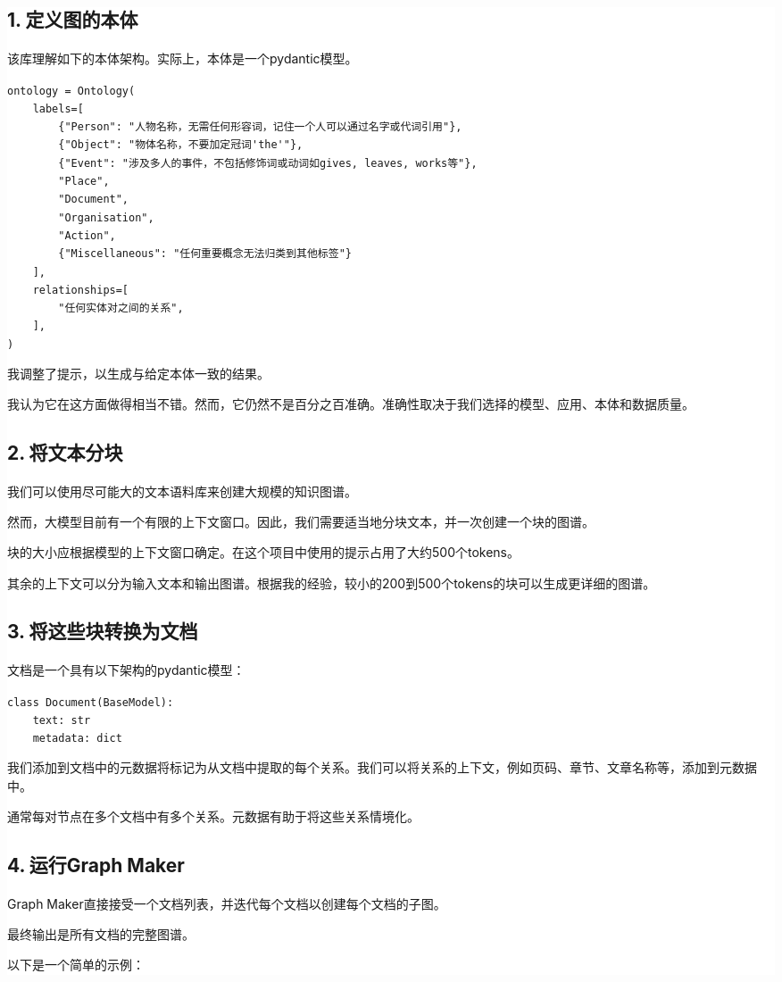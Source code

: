 ## 1\. 定义图的本体

该库理解如下的本体架构。实际上，本体是一个pydantic模型。

    
    
    ontology = Ontology(  
        labels=[  
            {"Person": "人物名称，无需任何形容词，记住一个人可以通过名字或代词引用"},  
            {"Object": "物体名称，不要加定冠词'the'"},  
            {"Event": "涉及多人的事件，不包括修饰词或动词如gives, leaves, works等"},  
            "Place",  
            "Document",  
            "Organisation",  
            "Action",  
            {"Miscellaneous": "任何重要概念无法归类到其他标签"}  
        ],  
        relationships=[  
            "任何实体对之间的关系",  
        ],  
    )

我调整了提示，以生成与给定本体一致的结果。

我认为它在这方面做得相当不错。然而，它仍然不是百分之百准确。准确性取决于我们选择的模型、应用、本体和数据质量。

## 2\. 将文本分块

我们可以使用尽可能大的文本语料库来创建大规模的知识图谱。

然而，大模型目前有一个有限的上下文窗口。因此，我们需要适当地分块文本，并一次创建一个块的图谱。

块的大小应根据模型的上下文窗口确定。在这个项目中使用的提示占用了大约500个tokens。

其余的上下文可以分为输入文本和输出图谱。根据我的经验，较小的200到500个tokens的块可以生成更详细的图谱。

## 3\. 将这些块转换为文档

文档是一个具有以下架构的pydantic模型：

    
    
    class Document(BaseModel):  
        text: str  
        metadata: dict

我们添加到文档中的元数据将标记为从文档中提取的每个关系。我们可以将关系的上下文，例如页码、章节、文章名称等，添加到元数据中。

通常每对节点在多个文档中有多个关系。元数据有助于将这些关系情境化。

## 4\. 运行Graph Maker

Graph Maker直接接受一个文档列表，并迭代每个文档以创建每个文档的子图。

最终输出是所有文档的完整图谱。

以下是一个简单的示例：
